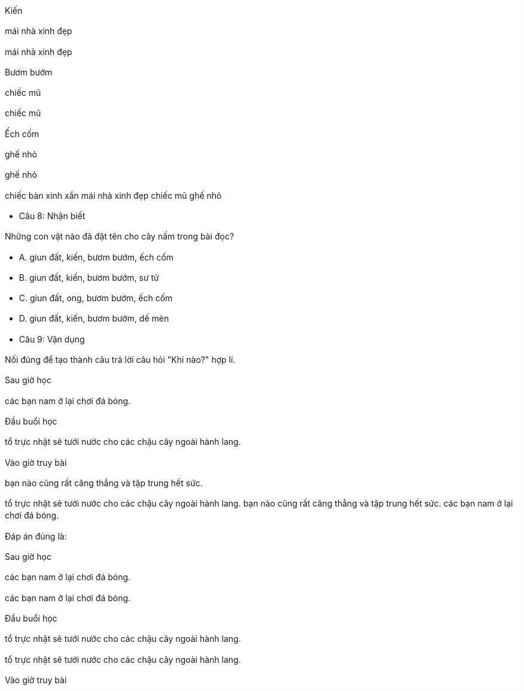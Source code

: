 Kiến 

mái nhà xinh đẹp 

mái nhà xinh đẹp 

Bươm bướm 

chiếc mũ 

chiếc mũ 

Ếch cốm 

ghế nhỏ 

ghế nhỏ 

chiếc bàn xinh xắn  mái nhà xinh đẹp  chiếc mũ  ghế nhỏ 

* Câu 8:  Nhận biết

Những con vật nào đã đặt tên cho cây nấm trong bài đọc?

  * A. giun đất, kiến, bươm bướm, ếch cốm 
  * B. giun đất, kiến, bươm bướm, sư tử 
  * C. giun đất, ong, bươm bướm, ếch cốm 
  * D. giun đất, kiến, bươm bướm, dế mèn 



* Câu 9:  Vận dụng

Nối đúng để tạo thành câu trả lời câu hỏi "Khi nào?" hợp lí.

Sau giờ học 

các bạn nam ở lại chơi đá bóng. 

Đầu buổi học 

tổ trực nhật sẽ tưới nước cho các chậu cây ngoài hành lang. 

Vào giờ truy bài 

bạn nào cũng rất căng thẳng và tập trung hết sức. 

tổ trực nhật sẽ tưới nước cho các chậu cây ngoài hành lang.  bạn nào cũng rất căng thẳng và tập trung hết sức.  các bạn nam ở lại chơi đá bóng. 

Đáp án đúng là:

Sau giờ học 

các bạn nam ở lại chơi đá bóng. 

các bạn nam ở lại chơi đá bóng. 

Đầu buổi học 

tổ trực nhật sẽ tưới nước cho các chậu cây ngoài hành lang. 

tổ trực nhật sẽ tưới nước cho các chậu cây ngoài hành lang. 

Vào giờ truy bài 

